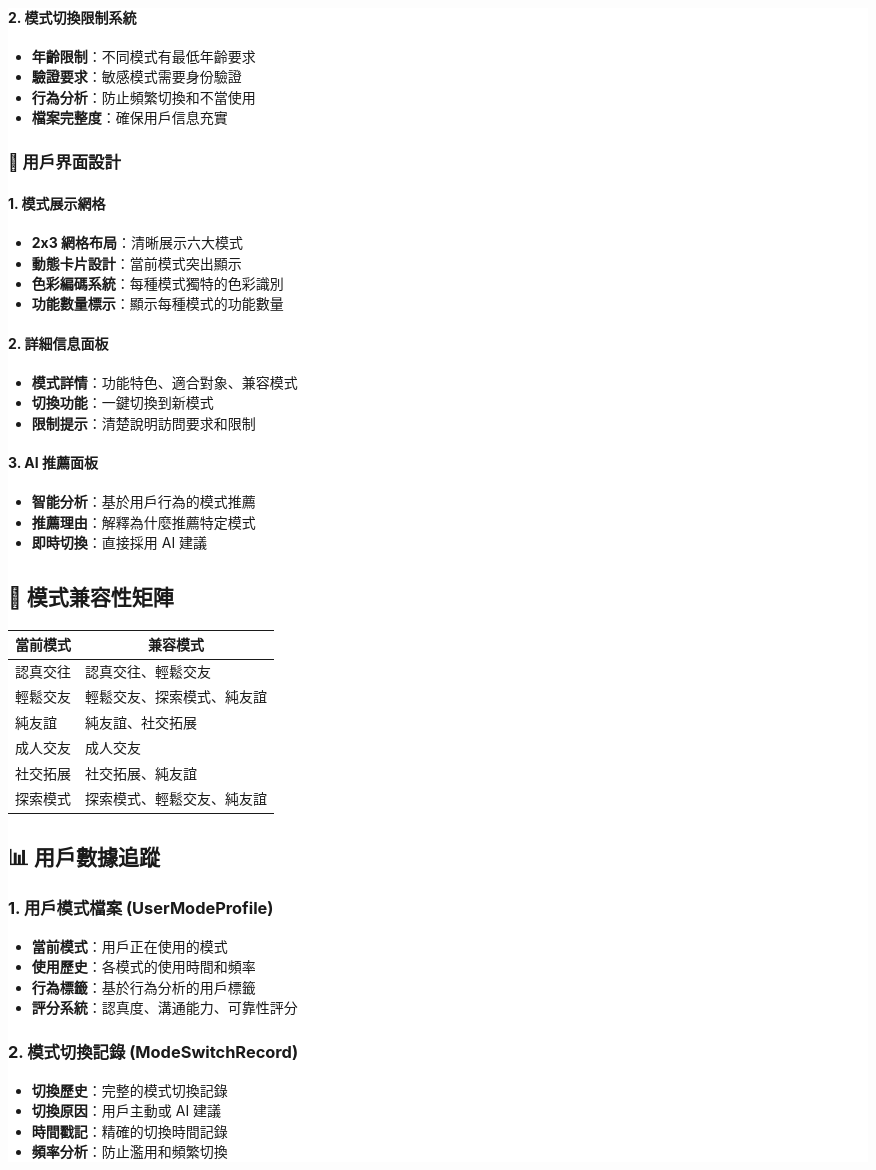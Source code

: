 #### 2. 模式切換限制系統
- **年齡限制**：不同模式有最低年齡要求
- **驗證要求**：敏感模式需要身份驗證
- **行為分析**：防止頻繁切換和不當使用
- **檔案完整度**：確保用戶信息充實

### 🎨 用戶界面設計

#### 1. 模式展示網格
- **2x3 網格布局**：清晰展示六大模式
- **動態卡片設計**：當前模式突出顯示
- **色彩編碼系統**：每種模式獨特的色彩識別
- **功能數量標示**：顯示每種模式的功能數量

#### 2. 詳細信息面板
- **模式詳情**：功能特色、適合對象、兼容模式
- **切換功能**：一鍵切換到新模式
- **限制提示**：清楚說明訪問要求和限制

#### 3. AI 推薦面板
- **智能分析**：基於用戶行為的模式推薦
- **推薦理由**：解釋為什麼推薦特定模式
- **即時切換**：直接採用 AI 建議

## 🔄 模式兼容性矩陣

| 當前模式 | 兼容模式 |
|---------|----------|
| 認真交往 | 認真交往、輕鬆交友 |
| 輕鬆交友 | 輕鬆交友、探索模式、純友誼 |
| 純友誼 | 純友誼、社交拓展 |
| 成人交友 | 成人交友 |
| 社交拓展 | 社交拓展、純友誼 |
| 探索模式 | 探索模式、輕鬆交友、純友誼 |

## 📊 用戶數據追蹤

### 1. 用戶模式檔案 (UserModeProfile)
- **當前模式**：用戶正在使用的模式
- **使用歷史**：各模式的使用時間和頻率
- **行為標籤**：基於行為分析的用戶標籤
- **評分系統**：認真度、溝通能力、可靠性評分

### 2. 模式切換記錄 (ModeSwitchRecord)
- **切換歷史**：完整的模式切換記錄
- **切換原因**：用戶主動或 AI 建議
- **時間戳記**：精確的切換時間記錄
- **頻率分析**：防止濫用和頻繁切換

